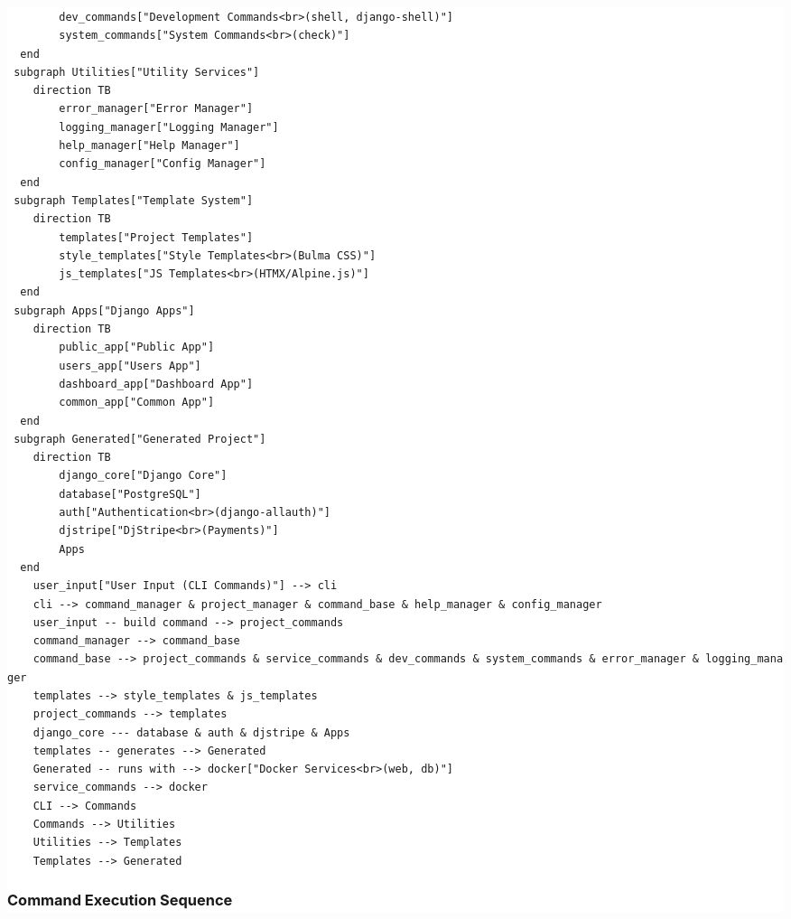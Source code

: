 ```
        dev_commands["Development Commands<br>(shell, django-shell)"]
        system_commands["System Commands<br>(check)"]
  end
 subgraph Utilities["Utility Services"]
    direction TB
        error_manager["Error Manager"]
        logging_manager["Logging Manager"]
        help_manager["Help Manager"]
        config_manager["Config Manager"]
  end
 subgraph Templates["Template System"]
    direction TB
        templates["Project Templates"]
        style_templates["Style Templates<br>(Bulma CSS)"]
        js_templates["JS Templates<br>(HTMX/Alpine.js)"]
  end
 subgraph Apps["Django Apps"]
    direction TB
        public_app["Public App"]
        users_app["Users App"]
        dashboard_app["Dashboard App"]
        common_app["Common App"]
  end
 subgraph Generated["Generated Project"]
    direction TB
        django_core["Django Core"]
        database["PostgreSQL"]
        auth["Authentication<br>(django-allauth)"]
        djstripe["DjStripe<br>(Payments)"]
        Apps
  end
    user_input["User Input (CLI Commands)"] --> cli
    cli --> command_manager & project_manager & command_base & help_manager & config_manager
    user_input -- build command --> project_commands
    command_manager --> command_base
    command_base --> project_commands & service_commands & dev_commands & system_commands & error_manager & logging_manager
    templates --> style_templates & js_templates
    project_commands --> templates
    django_core --- database & auth & djstripe & Apps
    templates -- generates --> Generated
    Generated -- runs with --> docker["Docker Services<br>(web, db)"]
    service_commands --> docker
    CLI --> Commands
    Commands --> Utilities
    Utilities --> Templates
    Templates --> Generated
```

### Command Execution Sequence
